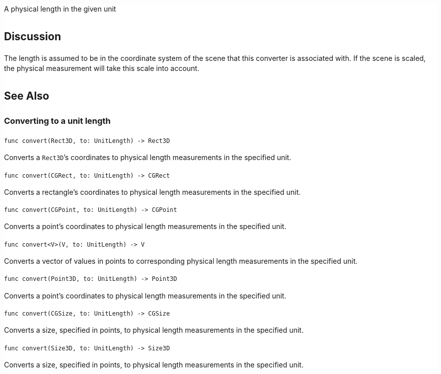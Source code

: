 A physical length in the given unit

## Discussion

The length is assumed to be in the coordinate system of the scene that this
converter is associated with. If the scene is scaled, the physical measurement
will take this scale into account.

## See Also

### Converting to a unit length

`func convert(Rect3D, to: UnitLength) -> Rect3D`

Converts a `Rect3D`’s coordinates to physical length measurements in the
specified unit.

`func convert(CGRect, to: UnitLength) -> CGRect`

Converts a rectangle’s coordinates to physical length measurements in the
specified unit.

`func convert(CGPoint, to: UnitLength) -> CGPoint`

Converts a point’s coordinates to physical length measurements in the
specified unit.

`func convert<V>(V, to: UnitLength) -> V`

Converts a vector of values in points to corresponding physical length
measurements in the specified unit.

`func convert(Point3D, to: UnitLength) -> Point3D`

Converts a point’s coordinates to physical length measurements in the
specified unit.

`func convert(CGSize, to: UnitLength) -> CGSize`

Converts a size, specified in points, to physical length measurements in the
specified unit.

`func convert(Size3D, to: UnitLength) -> Size3D`

Converts a size, specified in points, to physical length measurements in the
specified unit.

